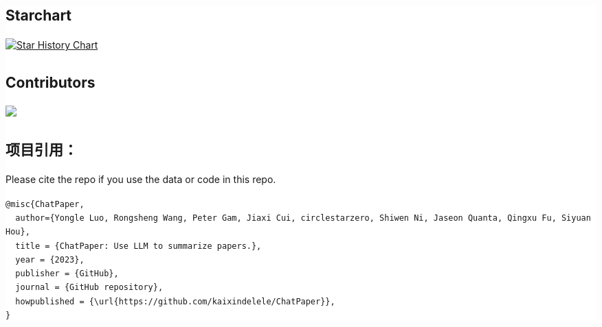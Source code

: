 
## Starchart

[![Star History Chart](https://api.star-history.com/svg?repos=kaixindelele/ChatPaper&type=Date)](https://star-history.com/#kaixindelele/ChatPaper&Date)

## Contributors

<a href="https://github.com/kaixindelele/ChatPaper/graphs/contributors">
  <img src="https://contrib.rocks/image?repo=kaixindelele/ChatPaper" />
</a>


## 项目引用：
Please cite the repo if you use the data or code in this repo.

```
@misc{ChatPaper,
  author={Yongle Luo, Rongsheng Wang, Peter Gam, Jiaxi Cui, circlestarzero, Shiwen Ni, Jaseon Quanta, Qingxu Fu, Siyuan Hou},
  title = {ChatPaper: Use LLM to summarize papers.},
  year = {2023},
  publisher = {GitHub},
  journal = {GitHub repository},
  howpublished = {\url{https://github.com/kaixindelele/ChatPaper}},
}
```
